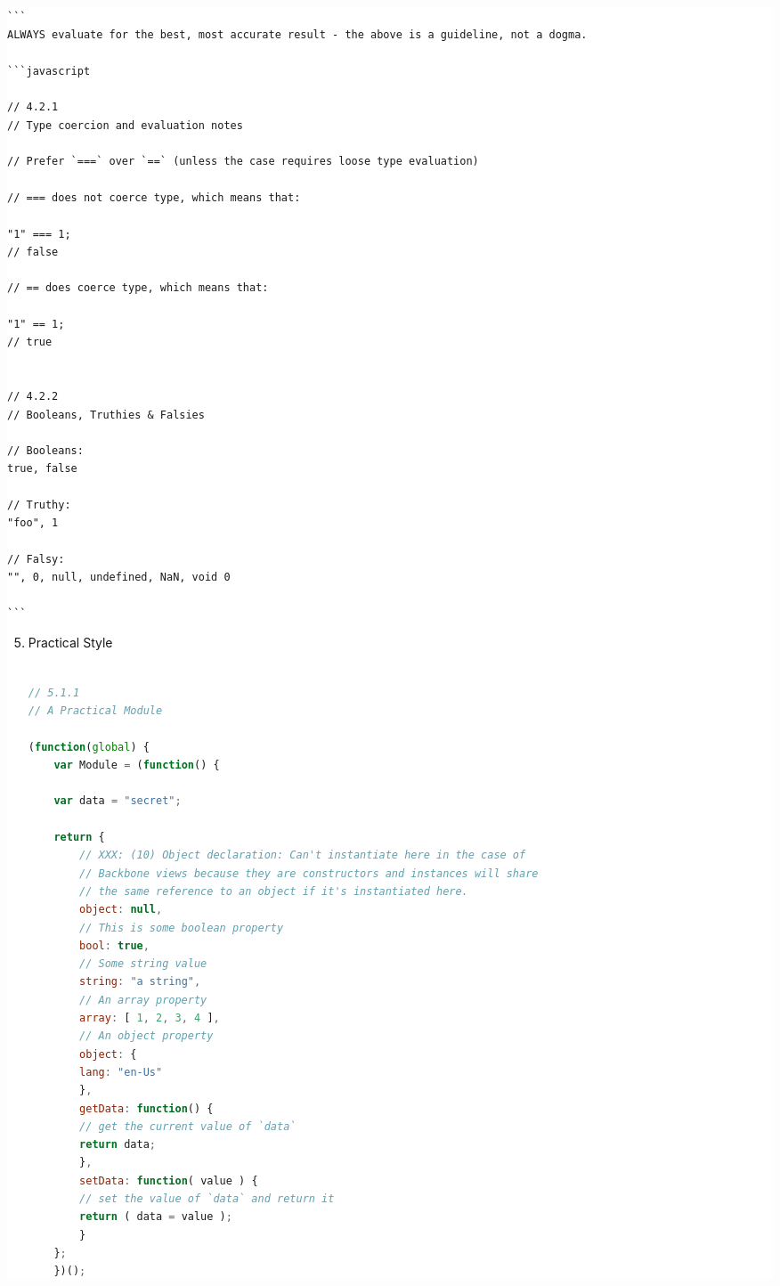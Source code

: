 	```
	ALWAYS evaluate for the best, most accurate result - the above is a guideline, not a dogma.

	```javascript

	// 4.2.1
	// Type coercion and evaluation notes

	// Prefer `===` over `==` (unless the case requires loose type evaluation)

	// === does not coerce type, which means that:

	"1" === 1;
	// false

	// == does coerce type, which means that:

	"1" == 1;
	// true


	// 4.2.2
	// Booleans, Truthies & Falsies

	// Booleans:
	true, false

	// Truthy:
	"foo", 1

	// Falsy:
	"", 0, null, undefined, NaN, void 0

	```


5. <a name="practical">Practical Style</a>

	```javascript

	// 5.1.1
	// A Practical Module

	(function(global) {
		var Module = (function() {

		var data = "secret";

		return {
			// XXX: (10) Object declaration: Can't instantiate here in the case of
			// Backbone views because they are constructors and instances will share
			// the same reference to an object if it's instantiated here.
			object: null,
			// This is some boolean property
			bool: true,
			// Some string value
			string: "a string",
			// An array property
			array: [ 1, 2, 3, 4 ],
			// An object property
			object: {
			lang: "en-Us"
			},
			getData: function() {
			// get the current value of `data`
			return data;
			},
			setData: function( value ) {
			// set the value of `data` and return it
			return ( data = value );
			}
		};
		})();